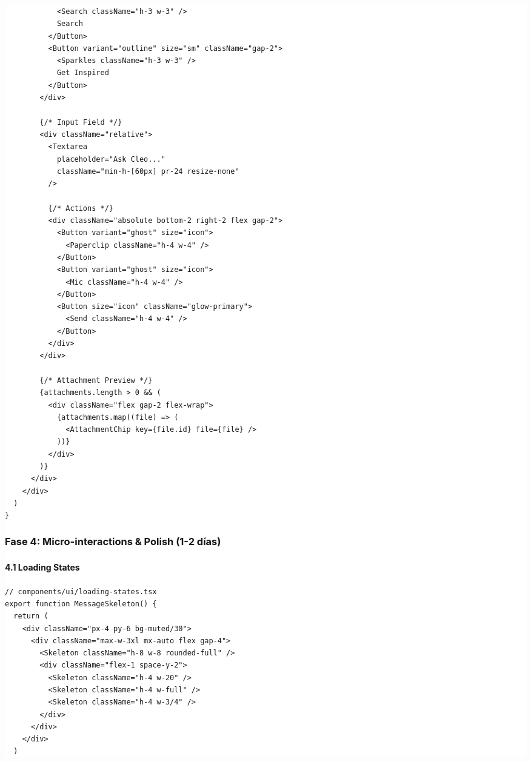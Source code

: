 ```tsx
            <Search className="h-3 w-3" />
            Search
          </Button>
          <Button variant="outline" size="sm" className="gap-2">
            <Sparkles className="h-3 w-3" />
            Get Inspired
          </Button>
        </div>

        {/* Input Field */}
        <div className="relative">
          <Textarea
            placeholder="Ask Cleo..."
            className="min-h-[60px] pr-24 resize-none"
          />
          
          {/* Actions */}
          <div className="absolute bottom-2 right-2 flex gap-2">
            <Button variant="ghost" size="icon">
              <Paperclip className="h-4 w-4" />
            </Button>
            <Button variant="ghost" size="icon">
              <Mic className="h-4 w-4" />
            </Button>
            <Button size="icon" className="glow-primary">
              <Send className="h-4 w-4" />
            </Button>
          </div>
        </div>

        {/* Attachment Preview */}
        {attachments.length > 0 && (
          <div className="flex gap-2 flex-wrap">
            {attachments.map((file) => (
              <AttachmentChip key={file.id} file={file} />
            ))}
          </div>
        )}
      </div>
    </div>
  )
}
```

### Fase 4: Micro-interactions & Polish (1-2 días)

#### 4.1 Loading States

```tsx
// components/ui/loading-states.tsx
export function MessageSkeleton() {
  return (
    <div className="px-4 py-6 bg-muted/30">
      <div className="max-w-3xl mx-auto flex gap-4">
        <Skeleton className="h-8 w-8 rounded-full" />
        <div className="flex-1 space-y-2">
          <Skeleton className="h-4 w-20" />
          <Skeleton className="h-4 w-full" />
          <Skeleton className="h-4 w-3/4" />
        </div>
      </div>
    </div>
  )
```